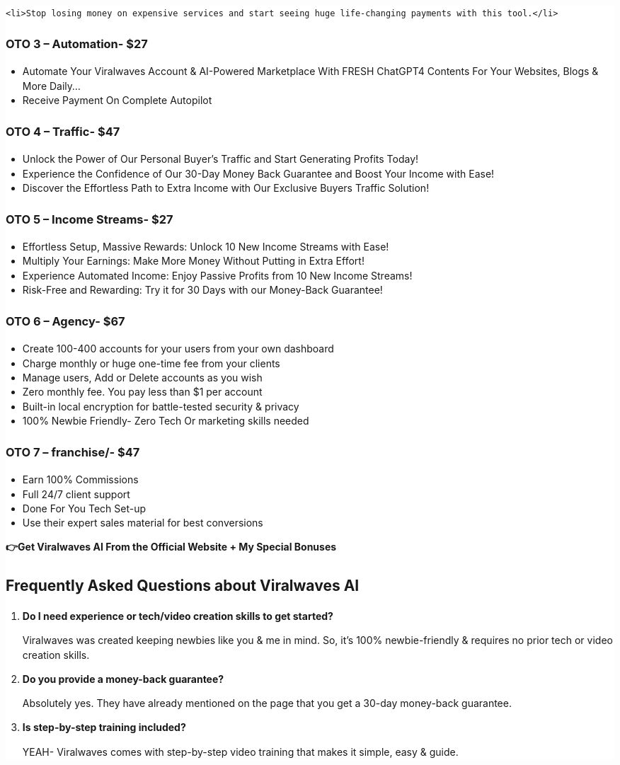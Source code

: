 	<li>Stop losing money on expensive services and start seeing huge life-changing payments with this tool.</li>
</ul>
<h3><strong>OTO 3 – Automation- $27</strong></h3>
<ul>
	<li>Automate Your Viralwaves Account &amp; AI-Powered Marketplace With FRESH ChatGPT4 Contents For Your Websites, Blogs &amp; More Daily…</li>
	<li>Receive Payment On Complete Autopilot</li>
</ul>
<h3><strong>OTO 4 – Traffic- $47</strong></h3>
<ul>
	<li>Unlock the Power of Our Personal Buyer’s Traffic and Start Generating Profits Today!</li>
	<li>Experience the Confidence of Our 30-Day Money Back Guarantee and Boost Your Income with Ease!</li>
	<li>Discover the Effortless Path to Extra Income with Our Exclusive Buyers Traffic Solution!</li>
</ul>
<h3><strong>OTO 5 – Income Streams- $27</strong></h3>
<ul>
	<li>Effortless Setup, Massive Rewards: Unlock 10 New Income Streams with Ease!</li>
	<li>Multiply Your Earnings: Make More Money Without Putting in Extra Effort!</li>
	<li>Experience Automated Income: Enjoy Passive Profits from 10 New Income Streams!</li>
	<li>Risk-Free and Rewarding: Try it for 30 Days with our Money-Back Guarantee!</li>
</ul>
<h3><strong>OTO 6 – Agency- $67</strong></h3>
<ul>
	<li>Create 100-400 accounts for your users from your own dashboard</li>
	<li>Charge monthly or huge one-time fee from your clients</li>
	<li>Manage users, Add or Delete accounts as you wish</li>
	<li>Zero monthly fee. You pay less than $1 per account</li>
	<li>Built-in local encryption for battle-tested security &amp; privacy</li>
	<li>100% Newbie Friendly- Zero Tech Or marketing skills needed</li>
</ul>
<h3><strong>OTO 7 – franchise/- $47</strong></h3>
<ul>
	<li>Earn 100% Commissions</li>
	<li>Full 24/7 client support</li>
	<li>Done For You Tech Set-up</li>
	<li>Use their expert sales material for best conversions</li>
</ul>
<div>
<div><strong>👉Get Viralwaves AI From the Official Website + My Special Bonuses</strong></div>
</div>
<h2><strong>Frequently Asked Questions about Viralwaves AI</strong></h2>
<div>
<ol>
	<li>
<div><strong>Do I need experience or tech/video creation skills to get started?</strong></div>
<div>
<p>Viralwaves was created keeping newbies like you &amp; me in mind. So, it’s 100% newbie-friendly &amp; requires no prior tech or video creation skills.</p>
</div>
</li>
	<li>
<div><strong>Do you provide a money-back guarantee?</strong></div>
<div>
<p>Absolutely yes. They have already mentioned on the page that you get a 30-day money-back guarantee.</p>
</div>
</li>
	<li>
<div><strong>Is step-by-step training included?</strong></div>
<div>
<p>YEAH- Viralwaves comes with step-by-step video training that makes it simple, easy &amp; guide.</p>